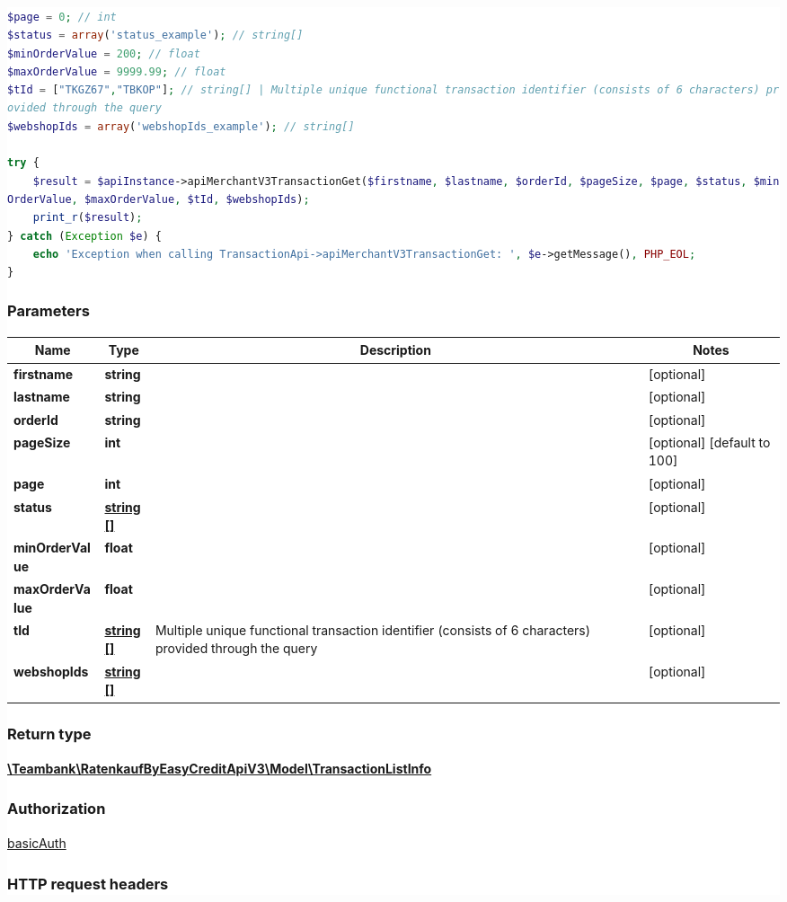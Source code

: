 ```php
$page = 0; // int
$status = array('status_example'); // string[]
$minOrderValue = 200; // float
$maxOrderValue = 9999.99; // float
$tId = ["TKGZ67","TBKOP"]; // string[] | Multiple unique functional transaction identifier (consists of 6 characters) provided through the query
$webshopIds = array('webshopIds_example'); // string[]

try {
    $result = $apiInstance->apiMerchantV3TransactionGet($firstname, $lastname, $orderId, $pageSize, $page, $status, $minOrderValue, $maxOrderValue, $tId, $webshopIds);
    print_r($result);
} catch (Exception $e) {
    echo 'Exception when calling TransactionApi->apiMerchantV3TransactionGet: ', $e->getMessage(), PHP_EOL;
}
```

### Parameters

| Name | Type | Description  | Notes |
| ------------- | ------------- | ------------- | ------------- |
| **firstname** | **string**|  | [optional] |
| **lastname** | **string**|  | [optional] |
| **orderId** | **string**|  | [optional] |
| **pageSize** | **int**|  | [optional] [default to 100] |
| **page** | **int**|  | [optional] |
| **status** | [**string[]**](../Model/string.md)|  | [optional] |
| **minOrderValue** | **float**|  | [optional] |
| **maxOrderValue** | **float**|  | [optional] |
| **tId** | [**string[]**](../Model/string.md)| Multiple unique functional transaction identifier (consists of 6 characters) provided through the query | [optional] |
| **webshopIds** | [**string[]**](../Model/string.md)|  | [optional] |

### Return type

[**\Teambank\RatenkaufByEasyCreditApiV3\Model\TransactionListInfo**](../Model/TransactionListInfo.md)

### Authorization

[basicAuth](../../README.md#basicAuth)

### HTTP request headers
